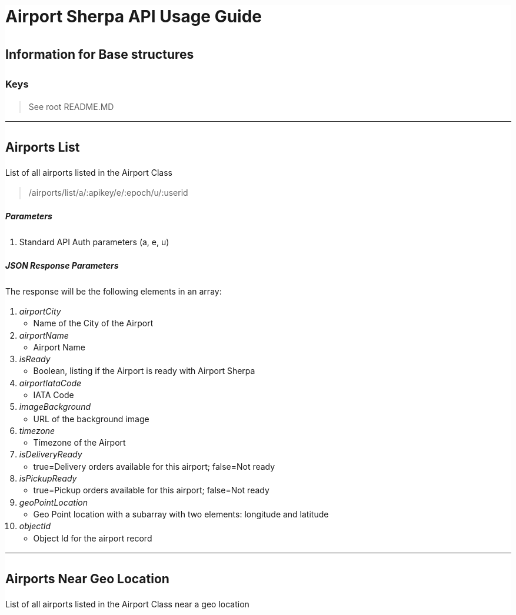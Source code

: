 # Airport Sherpa API Usage Guide

## Information for Base structures

### Keys

> See root README.MD


----------

## Airports List

List of all airports listed in the Airport Class

> /airports/list/a/:apikey/e/:epoch/u/:userid

##### Parameters

1. Standard API Auth parameters (a, e, u)

##### JSON Response Parameters

The response will be the following elements in an array:

1. *airportCity*
	* Name of the City of the Airport
2. *airportName*
	* Airport Name
3. *isReady*
	* Boolean, listing if the Airport is ready with Airport Sherpa
4. *airportIataCode*
	* IATA Code
5. *imageBackground*
	* URL of the background image
6. *timezone*
	* Timezone of the Airport
7. *isDeliveryReady*
	* true=Delivery orders available for this airport; false=Not ready
8. *isPickupReady*
	* true=Pickup orders available for this airport; false=Not ready
9. *geoPointLocation*
	* Geo Point location with a subarray with two elements: longitude and latitude
10. *objectId*
	* Object Id for the airport record


----------

## Airports Near Geo Location

List of all airports listed in the Airport Class near a geo location
